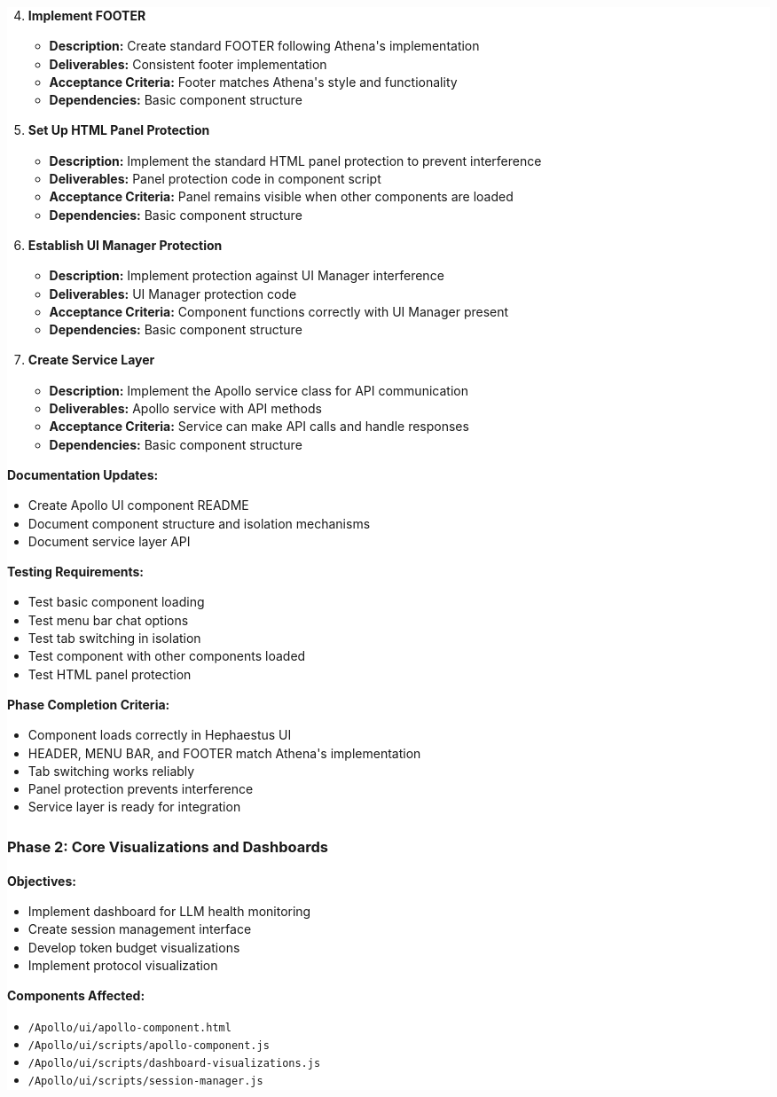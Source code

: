 4. **Implement FOOTER**
   - **Description:** Create standard FOOTER following Athena's implementation
   - **Deliverables:** Consistent footer implementation
   - **Acceptance Criteria:** Footer matches Athena's style and functionality
   - **Dependencies:** Basic component structure

5. **Set Up HTML Panel Protection**
   - **Description:** Implement the standard HTML panel protection to prevent interference
   - **Deliverables:** Panel protection code in component script
   - **Acceptance Criteria:** Panel remains visible when other components are loaded
   - **Dependencies:** Basic component structure

6. **Establish UI Manager Protection**
   - **Description:** Implement protection against UI Manager interference
   - **Deliverables:** UI Manager protection code
   - **Acceptance Criteria:** Component functions correctly with UI Manager present
   - **Dependencies:** Basic component structure

7. **Create Service Layer**
   - **Description:** Implement the Apollo service class for API communication
   - **Deliverables:** Apollo service with API methods
   - **Acceptance Criteria:** Service can make API calls and handle responses
   - **Dependencies:** Basic component structure

**Documentation Updates:**
- Create Apollo UI component README
- Document component structure and isolation mechanisms
- Document service layer API

**Testing Requirements:**
- Test basic component loading
- Test menu bar chat options
- Test tab switching in isolation
- Test component with other components loaded
- Test HTML panel protection

**Phase Completion Criteria:**
- Component loads correctly in Hephaestus UI
- HEADER, MENU BAR, and FOOTER match Athena's implementation
- Tab switching works reliably
- Panel protection prevents interference
- Service layer is ready for integration

### Phase 2: Core Visualizations and Dashboards

**Objectives:**
- Implement dashboard for LLM health monitoring
- Create session management interface
- Develop token budget visualizations
- Implement protocol visualization

**Components Affected:**
- `/Apollo/ui/apollo-component.html`
- `/Apollo/ui/scripts/apollo-component.js`
- `/Apollo/ui/scripts/dashboard-visualizations.js`
- `/Apollo/ui/scripts/session-manager.js`
